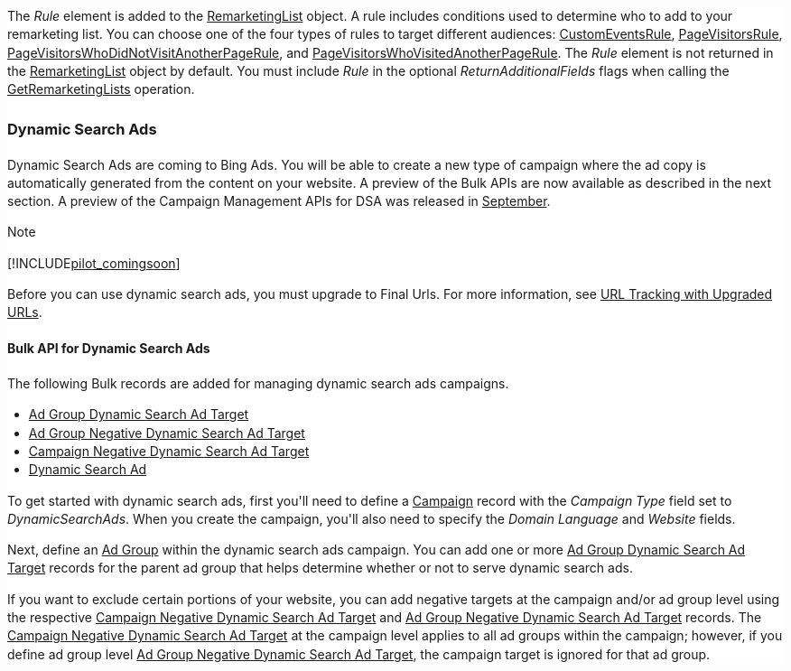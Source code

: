 The *Rule* element is added to the [RemarketingList](https://msdn.microsoft.com/library/bing-ads-campaign-management-remarketinglist(MSADS.100).aspx) object. A rule includes conditions used to determine who to add to your remarketing list. You can choose one of the four types of rules to target different audiences: [CustomEventsRule](https://msdn.microsoft.com/library/bing-ads-campaign-management-customeventsrule(MSADS.100).aspx), [PageVisitorsRule](https://msdn.microsoft.com/library/bing-ads-campaign-management-pagevisitorsrule(MSADS.100).aspx), [PageVisitorsWhoDidNotVisitAnotherPageRule](https://msdn.microsoft.com/library/bing-ads-campaign-management-pagevisitorswhodidnotvisitanotherpagerule(MSADS.100).aspx), and [PageVisitorsWhoVisitedAnotherPageRule](https://msdn.microsoft.com/library/bing-ads-campaign-management-pagevisitorswhovisitedanotherpagerule(MSADS.100).aspx). The *Rule* element is not returned in the [RemarketingList](https://msdn.microsoft.com/library/bing-ads-campaign-management-remarketinglist(MSADS.100).aspx) object by default. You must include *Rule* in the optional *ReturnAdditionalFields* flags when calling the [GetRemarketingLists](https://msdn.microsoft.com/library/bing-ads-campaign-management-getremarketinglists(MSADS.100).aspx) operation. 

### <a name="dsa_december2016"></a>Dynamic Search Ads 
Dynamic Search Ads are coming to Bing Ads. You will be able to create a new type of campaign where the ad copy is automatically generated from the content on your website. A preview of the Bulk APIs are now available as described in the next section. A preview of the Campaign Management APIs for DSA was released in [September](#dsa_september2016).

> [!NOTE]
> [!INCLUDE[pilot_comingsoon](../concepts/includes/pilot-comingsoon.md)]
> 
> Before you can use dynamic search ads, you must upgrade to Final Urls. For more information, see [URL Tracking with Upgraded URLs](https://msdn.microsoft.com/library/bing-ads-tracking-template-urls-guide.aspx).

#### <a name="bulk_v10_dsa_december2016"></a>Bulk API for Dynamic Search Ads  
The following Bulk records are added for managing dynamic search ads campaigns.
* [Ad Group Dynamic Search Ad Target](https://msdn.microsoft.com/library/bing-ads-bulk-ad-group-dynamic-search-ad-target-record.aspx)
* [Ad Group Negative Dynamic Search Ad Target](https://msdn.microsoft.com/library/bing-ads-bulk-ad-group-negative-dynamic-search-ad-target-record.aspx)
* [Campaign Negative Dynamic Search Ad Target](https://msdn.microsoft.com/library/bing-ads-bulk-campaign-negative-dynamic-search-ad-target-record.aspx)
* [Dynamic Search Ad](https://msdn.microsoft.com/library/bing-ads-bulk-dynamic-search-ad-record.aspx)
 
To get started with dynamic search ads, first you'll need to define a [Campaign](https://msdn.microsoft.com/library/bing-ads-bulk-campaign-record.aspx) record with the *Campaign Type* field set to *DynamicSearchAds*. When you create the campaign, you'll also need to specify the *Domain Language* and *Website* fields.  

Next, define an [Ad Group](https://msdn.microsoft.com/library/bing-ads-bulk-ad-group-record.aspx) within the dynamic search ads campaign. You can add one or more [Ad Group Dynamic Search Ad Target](https://msdn.microsoft.com/library/bing-ads-bulk-ad-group-dynamic-search-ad-target-record.aspx) records for the parent ad group that helps determine whether or not to serve dynamic search ads. 

If you want to exclude certain portions of your website, you can add negative targets at the campaign and/or ad group level using the respective [Campaign Negative Dynamic Search Ad Target](https://msdn.microsoft.com/library/bing-ads-bulk-campaign-negative-dynamic-search-ad-target-record.aspx) and [Ad Group Negative Dynamic Search Ad Target](https://msdn.microsoft.com/library/bing-ads-bulk-ad-group-negative-dynamic-search-ad-target-record.aspx) records. The [Campaign Negative Dynamic Search Ad Target](https://msdn.microsoft.com/library/bing-ads-bulk-campaign-negative-dynamic-search-ad-target-record.aspx) at the campaign level applies to all ad groups within the campaign; however, if you define ad group level [Ad Group Negative Dynamic Search Ad Target](https://msdn.microsoft.com/library/bing-ads-bulk-ad-group-negative-dynamic-search-ad-target-record.aspx), the campaign target is ignored for that ad group. 
